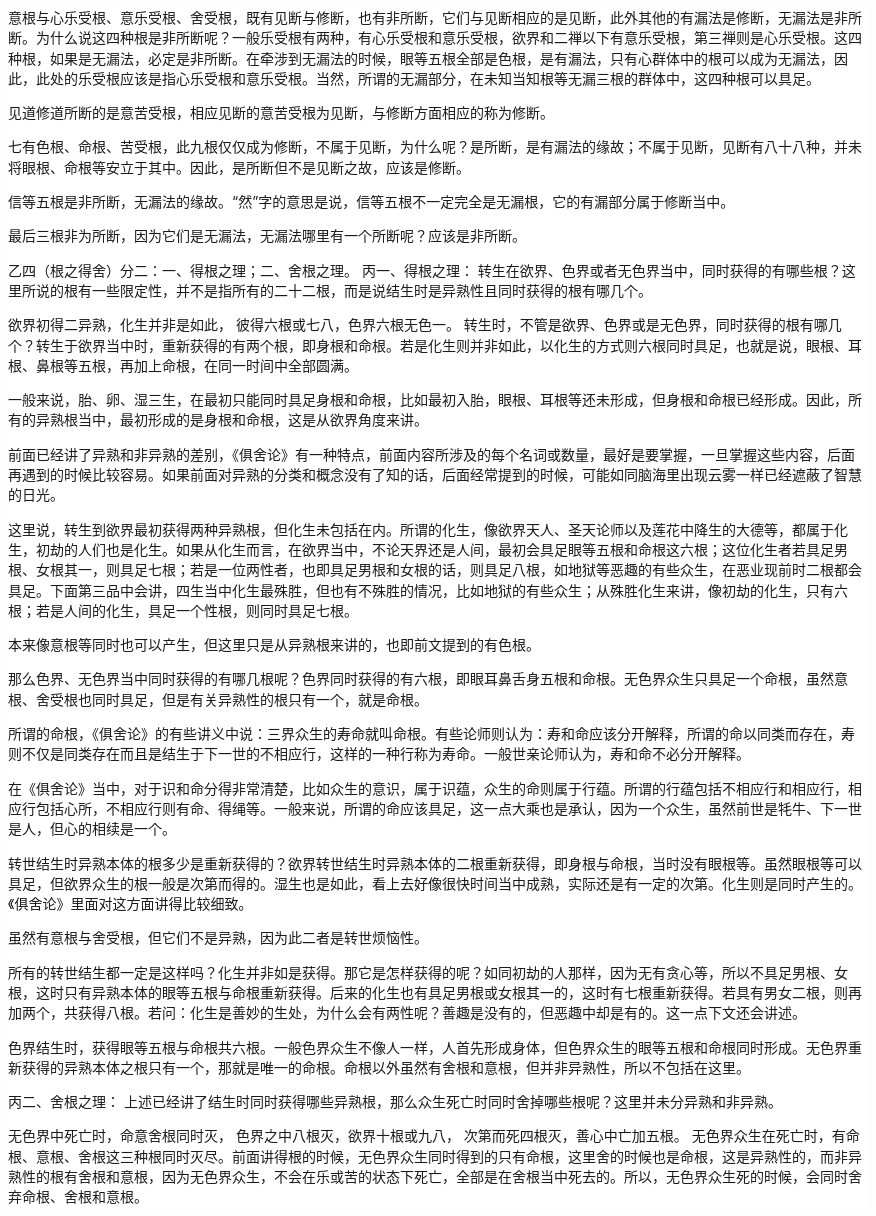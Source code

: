 意根与心乐受根、意乐受根、舍受根，既有见断与修断，也有非所断，它们与见断相应的是见断，此外其他的有漏法是修断，无漏法是非所断。为什么说这四种根是非所断呢？一般乐受根有两种，有心乐受根和意乐受根，欲界和二禅以下有意乐受根，第三禅则是心乐受根。这四种根，如果是无漏法，必定是非所断。在牵涉到无漏法的时候，眼等五根全部是色根，是有漏法，只有心群体中的根可以成为无漏法，因此，此处的乐受根应该是指心乐受根和意乐受根。当然，所谓的无漏部分，在未知当知根等无漏三根的群体中，这四种根可以具足。

见道修道所断的是意苦受根，相应见断的意苦受根为见断，与修断方面相应的称为修断。

七有色根、命根、苦受根，此九根仅仅成为修断，不属于见断，为什么呢？是所断，是有漏法的缘故；不属于见断，见断有八十八种，并未将眼根、命根等安立于其中。因此，是所断但不是见断之故，应该是修断。

信等五根是非所断，无漏法的缘故。“然”字的意思是说，信等五根不一定完全是无漏根，它的有漏部分属于修断当中。

最后三根非为所断，因为它们是无漏法，无漏法哪里有一个所断呢？应该是非所断。

乙四（根之得舍）分二：一、得根之理；二、舍根之理。
丙一、得根之理：
转生在欲界、色界或者无色界当中，同时获得的有哪些根？这里所说的根有一些限定性，并不是指所有的二十二根，而是说结生时是异熟性且同时获得的根有哪几个。

欲界初得二异熟，化生并非是如此，
彼得六根或七八，色界六根无色一。
转生时，不管是欲界、色界或是无色界，同时获得的根有哪几个？转生于欲界当中时，重新获得的有两个根，即身根和命根。若是化生则并非如此，以化生的方式则六根同时具足，也就是说，眼根、耳根、鼻根等五根，再加上命根，在同一时间中全部圆满。

一般来说，胎、卵、湿三生，在最初只能同时具足身根和命根，比如最初入胎，眼根、耳根等还未形成，但身根和命根已经形成。因此，所有的异熟根当中，最初形成的是身根和命根，这是从欲界角度来讲。

前面已经讲了异熟和非异熟的差别，《俱舍论》有一种特点，前面内容所涉及的每个名词或数量，最好是要掌握，一旦掌握这些内容，后面再遇到的时候比较容易。如果前面对异熟的分类和概念没有了知的话，后面经常提到的时候，可能如同脑海里出现云雾一样已经遮蔽了智慧的日光。

这里说，转生到欲界最初获得两种异熟根，但化生未包括在内。所谓的化生，像欲界天人、圣天论师以及莲花中降生的大德等，都属于化生，初劫的人们也是化生。如果从化生而言，在欲界当中，不论天界还是人间，最初会具足眼等五根和命根这六根；这位化生者若具足男根、女根其一，则具足七根；若是一位两性者，也即具足男根和女根的话，则具足八根，如地狱等恶趣的有些众生，在恶业现前时二根都会具足。下面第三品中会讲，四生当中化生最殊胜，但也有不殊胜的情况，比如地狱的有些众生；从殊胜化生来讲，像初劫的化生，只有六根；若是人间的化生，具足一个性根，则同时具足七根。

本来像意根等同时也可以产生，但这里只是从异熟根来讲的，也即前文提到的有色根。

那么色界、无色界当中同时获得的有哪几根呢？色界同时获得的有六根，即眼耳鼻舌身五根和命根。无色界众生只具足一个命根，虽然意根、舍受根也同时具足，但是有关异熟性的根只有一个，就是命根。

所谓的命根，《俱舍论》的有些讲义中说：三界众生的寿命就叫命根。有些论师则认为：寿和命应该分开解释，所谓的命以同类而存在，寿则不仅是同类存在而且是结生于下一世的不相应行，这样的一种行称为寿命。一般世亲论师认为，寿和命不必分开解释。

在《俱舍论》当中，对于识和命分得非常清楚，比如众生的意识，属于识蕴，众生的命则属于行蕴。所谓的行蕴包括不相应行和相应行，相应行包括心所，不相应行则有命、得绳等。一般来说，所谓的命应该具足，这一点大乘也是承认，因为一个众生，虽然前世是牦牛、下一世是人，但心的相续是一个。

转世结生时异熟本体的根多少是重新获得的？欲界转世结生时异熟本体的二根重新获得，即身根与命根，当时没有眼根等。虽然眼根等可以具足，但欲界众生的根一般是次第而得的。湿生也是如此，看上去好像很快时间当中成熟，实际还是有一定的次第。化生则是同时产生的。《俱舍论》里面对这方面讲得比较细致。

虽然有意根与舍受根，但它们不是异熟，因为此二者是转世烦恼性。

所有的转世结生都一定是这样吗？化生并非如是获得。那它是怎样获得的呢？如同初劫的人那样，因为无有贪心等，所以不具足男根、女根，这时只有异熟本体的眼等五根与命根重新获得。后来的化生也有具足男根或女根其一的，这时有七根重新获得。若具有男女二根，则再加两个，共获得八根。若问：化生是善妙的生处，为什么会有两性呢？善趣是没有的，但恶趣中却是有的。这一点下文还会讲述。

色界结生时，获得眼等五根与命根共六根。一般色界众生不像人一样，人首先形成身体，但色界众生的眼等五根和命根同时形成。无色界重新获得的异熟本体之根只有一个，那就是唯一的命根。命根以外虽然有舍根和意根，但并非异熟性，所以不包括在这里。

丙二、舍根之理：
上述已经讲了结生时同时获得哪些异熟根，那么众生死亡时同时舍掉哪些根呢？这里并未分异熟和非异熟。

无色界中死亡时，命意舍根同时灭，
色界之中八根灭，欲界十根或九八，
次第而死四根灭，善心中亡加五根。
无色界众生在死亡时，有命根、意根、舍根这三种根同时灭尽。前面讲得根的时候，无色界众生同时得到的只有命根，这里舍的时候也是命根，这是异熟性的，而非异熟性的根有舍根和意根，因为无色界众生，不会在乐或苦的状态下死亡，全部是在舍根当中死去的。所以，无色界众生死的时候，会同时舍弃命根、舍根和意根。
